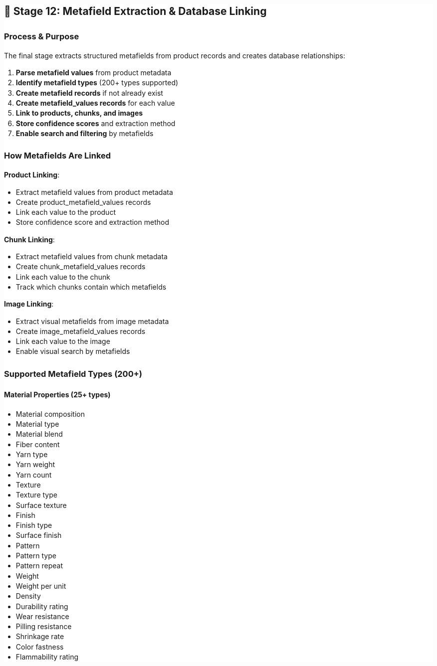 
## 🔗 Stage 12: Metafield Extraction & Database Linking

### Process & Purpose
The final stage extracts structured metafields from product records and creates database relationships:

1. **Parse metafield values** from product metadata
2. **Identify metafield types** (200+ types supported)
3. **Create metafield records** if not already exist
4. **Create metafield_values records** for each value
5. **Link to products, chunks, and images**
6. **Store confidence scores** and extraction method
7. **Enable search and filtering** by metafields

### How Metafields Are Linked

**Product Linking**:
- Extract metafield values from product metadata
- Create product_metafield_values records
- Link each value to the product
- Store confidence score and extraction method

**Chunk Linking**:
- Extract metafield values from chunk metadata
- Create chunk_metafield_values records
- Link each value to the chunk
- Track which chunks contain which metafields

**Image Linking**:
- Extract visual metafields from image metadata
- Create image_metafield_values records
- Link each value to the image
- Enable visual search by metafields

### Supported Metafield Types (200+)

#### Material Properties (25+ types)
- Material composition
- Material type
- Material blend
- Fiber content
- Yarn type
- Yarn weight
- Yarn count
- Texture
- Texture type
- Surface texture
- Finish
- Finish type
- Surface finish
- Pattern
- Pattern type
- Pattern repeat
- Weight
- Weight per unit
- Density
- Durability rating
- Wear resistance
- Pilling resistance
- Shrinkage rate
- Color fastness
- Flammability rating
